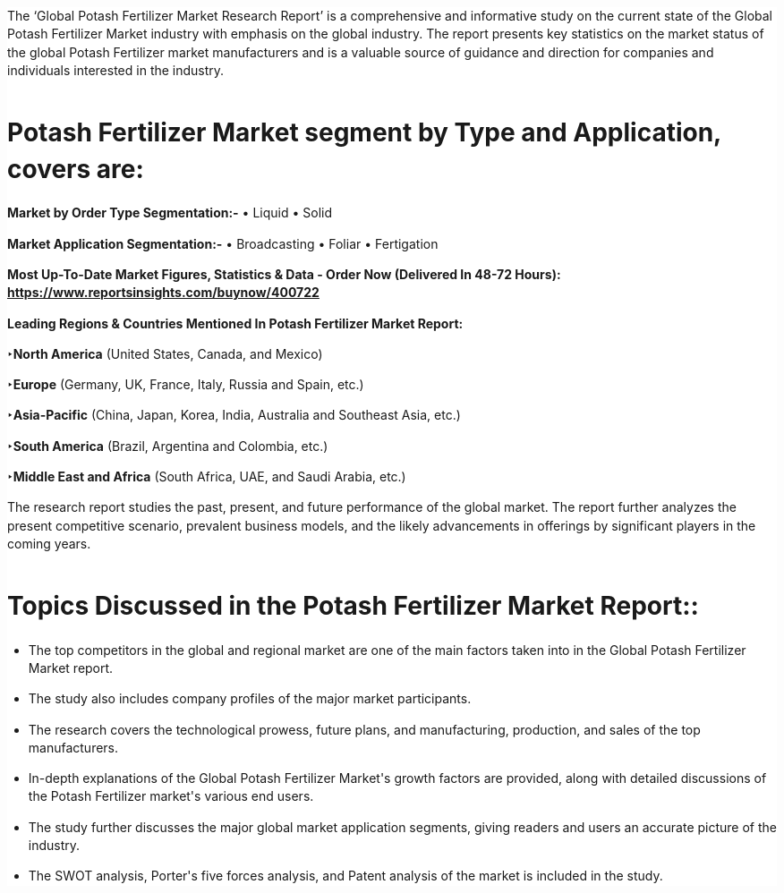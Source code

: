 The ‘Global Potash Fertilizer Market Research Report’ is a comprehensive and informative study on the current state of the Global Potash Fertilizer Market industry with emphasis on the global industry. The report presents key statistics on the market status of the global Potash Fertilizer market manufacturers and is a valuable source of guidance and direction for companies and individuals interested in the industry.

# <strong>Potash Fertilizer Market segment by Type and Application, covers are:</strong>

<strong>Market by Order Type Segmentation:-</strong>
• Liquid
• Solid

<strong>Market Application Segmentation:-</strong>
• Broadcasting
• Foliar
• Fertigation

<strong>Most Up-To-Date Market Figures, Statistics & Data - Order Now (Delivered In 48-72 Hours): <a href=https://www.reportsinsights.com/buynow/400722>https://www.reportsinsights.com/buynow/400722</a></strong>

<strong>Leading Regions &amp; Countries Mentioned In Potash Fertilizer Market Report:</strong>

<strong>‣North America</strong> (United States, Canada, and Mexico)

<strong>‣Europe</strong> (Germany, UK, France, Italy, Russia and Spain, etc.)

<strong>‣Asia-Pacific</strong> (China, Japan, Korea, India, Australia and Southeast Asia, etc.)

<strong>‣South America</strong> (Brazil, Argentina and Colombia, etc.)

<strong>‣Middle East and Africa</strong> (South Africa, UAE, and Saudi Arabia, etc.)

The research report studies the past, present, and future performance of the global market. The report further analyzes the present competitive scenario, prevalent business models, and the likely advancements in offerings by significant players in the coming years.

# <strong>Topics Discussed in the Potash Fertilizer Market Report::</strong>

- The top competitors in the global and regional market are one of the main factors taken into in the Global Potash Fertilizer Market report.

- The study also includes company profiles of the major market participants.

- The research covers the technological prowess, future plans, and manufacturing, production, and sales of the top manufacturers.

- In-depth explanations of the Global Potash Fertilizer Market's growth factors are provided, along with detailed discussions of the Potash Fertilizer market's various end users.

- The study further discusses the major global market application segments, giving readers and users an accurate picture of the industry.

- The SWOT analysis, Porter's five forces analysis, and Patent analysis of the market is included in the study.
